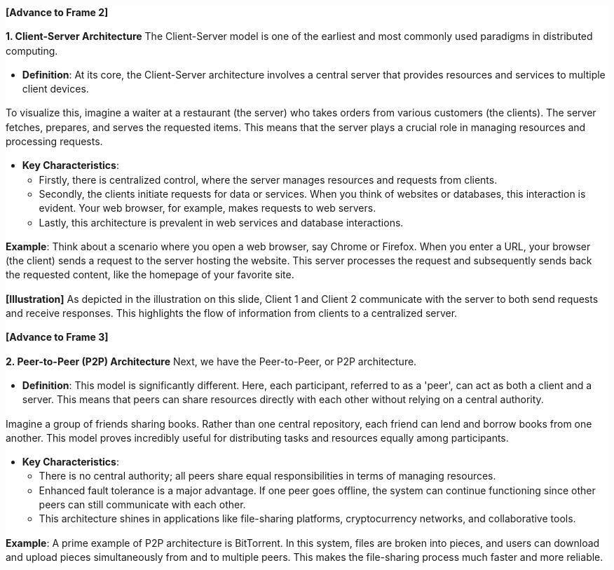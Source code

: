 **[Advance to Frame 2]**

**1. Client-Server Architecture**
The Client-Server model is one of the earliest and most commonly used paradigms in distributed computing. 

- **Definition**: At its core, the Client-Server architecture involves a central server that provides resources and services to multiple client devices. 

To visualize this, imagine a waiter at a restaurant (the server) who takes orders from various customers (the clients). The server fetches, prepares, and serves the requested items. This means that the server plays a crucial role in managing resources and processing requests.

- **Key Characteristics**:
  - Firstly, there is centralized control, where the server manages resources and requests from clients.
  - Secondly, the clients initiate requests for data or services. When you think of websites or databases, this interaction is evident. Your web browser, for example, makes requests to web servers.
  - Lastly, this architecture is prevalent in web services and database interactions.

**Example**: 
Think about a scenario where you open a web browser, say Chrome or Firefox. When you enter a URL, your browser (the client) sends a request to the server hosting the website. This server processes the request and subsequently sends back the requested content, like the homepage of your favorite site. 

**[Illustration]** 
As depicted in the illustration on this slide, Client 1 and Client 2 communicate with the server to both send requests and receive responses. This highlights the flow of information from clients to a centralized server. 

**[Advance to Frame 3]**

**2. Peer-to-Peer (P2P) Architecture**
Next, we have the Peer-to-Peer, or P2P architecture.

- **Definition**: This model is significantly different. Here, each participant, referred to as a 'peer', can act as both a client and a server. This means that peers can share resources directly with each other without relying on a central authority.

Imagine a group of friends sharing books. Rather than one central repository, each friend can lend and borrow books from one another. This model proves incredibly useful for distributing tasks and resources equally among participants.

- **Key Characteristics**:
  - There is no central authority; all peers share equal responsibilities in terms of managing resources.
  - Enhanced fault tolerance is a major advantage. If one peer goes offline, the system can continue functioning since other peers can still communicate with each other.
  - This architecture shines in applications like file-sharing platforms, cryptocurrency networks, and collaborative tools.

**Example**: 
A prime example of P2P architecture is BitTorrent. In this system, files are broken into pieces, and users can download and upload pieces simultaneously from and to multiple peers. This makes the file-sharing process much faster and more reliable.

